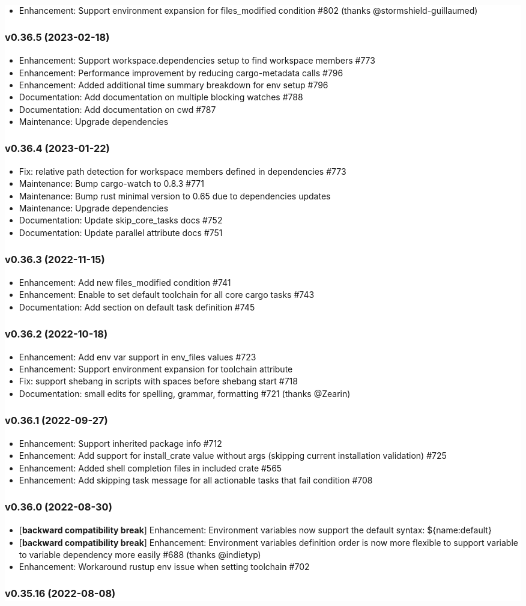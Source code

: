 * Enhancement: Support environment expansion for files_modified condition #802 (thanks @stormshield-guillaumed)

### v0.36.5 (2023-02-18)

* Enhancement: Support workspace.dependencies setup to find workspace members #773
* Enhancement: Performance improvement by reducing cargo-metadata calls #796
* Enhancement: Added additional time summary breakdown for env setup #796
* Documentation: Add documentation on multiple blocking watches #788
* Documentation: Add documentation on cwd #787
* Maintenance: Upgrade dependencies

### v0.36.4 (2023-01-22)

* Fix: relative path detection for workspace members defined in dependencies #773
* Maintenance: Bump cargo-watch to 0.8.3 #771
* Maintenance: Bump rust minimal version to 0.65 due to dependencies updates
* Maintenance: Upgrade dependencies
* Documentation: Update skip_core_tasks docs #752
* Documentation: Update parallel attribute docs #751

### v0.36.3 (2022-11-15)

* Enhancement: Add new files_modified condition #741
* Enhancement: Enable to set default toolchain for all core cargo tasks #743
* Documentation: Add section on default task definition #745

### v0.36.2 (2022-10-18)

* Enhancement: Add env var support in env_files values #723
* Enhancement: Support environment expansion for toolchain attribute
* Fix: support shebang in scripts with spaces before shebang start #718
* Documentation: small edits for spelling, grammar, formatting #721 (thanks @Zearin)

### v0.36.1 (2022-09-27)

* Enhancement: Support inherited package info #712
* Enhancement: Add support for install_crate value without args (skipping current installation validation) #725
* Enhancement: Added shell completion files in included crate #565
* Enhancement: Add skipping task message for all actionable tasks that fail condition #708

### v0.36.0 (2022-08-30)

* \[**backward compatibility break**\] Enhancement: Environment variables now support the default syntax: ${name:default}
* \[**backward compatibility break**\] Enhancement: Environment variables definition order is now more flexible to support variable to variable dependency more easily #688 (thanks @indietyp)
* Enhancement: Workaround rustup env issue when setting toolchain #702

### v0.35.16 (2022-08-08)
